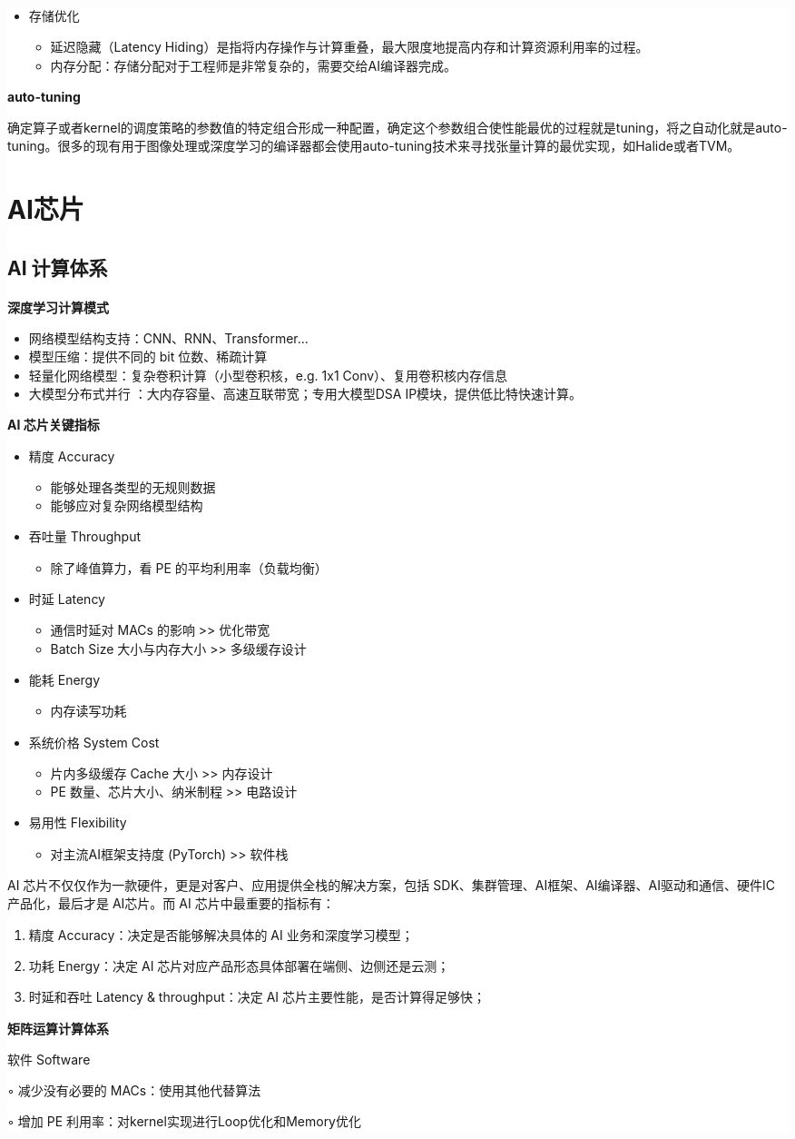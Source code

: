 - 存储优化

  - 延迟隐藏（Latency Hiding）是指将内存操作与计算重叠，最大限度地提高内存和计算资源利用率的过程。
  - 内存分配：存储分配对于工程师是非常复杂的，需要交给AI编译器完成。

**auto-tuning**

确定算子或者kernel的调度策略的参数值的特定组合形成一种配置，确定这个参数组合使性能最优的过程就是tuning，将之自动化就是auto-tuning。很多的现有用于图像处理或深度学习的编译器都会使用auto-tuning技术来寻找张量计算的最优实现，如Halide或者TVM。

# AI芯片

## AI 计算体系

**深度学习计算模式**

- 网络模型结构支持：CNN、RNN、Transformer...
- 模型压缩：提供不同的 bit 位数、稀疏计算
- 轻量化网络模型：复杂卷积计算（小型卷积核，e.g. 1x1 Conv）、复用卷积核内存信息
- 大模型分布式并行 ：大内存容量、高速互联带宽；专用大模型DSA IP模块，提供低比特快速计算。

**AI 芯片关键指标**

- 精度 Accuracy
  - 能够处理各类型的无规则数据
  - 能够应对复杂网络模型结构

- 吞吐量 Throughput
  - 除了峰值算力，看 PE 的平均利用率（负载均衡）

- 时延 Latency
  - 通信时延对 MACs 的影响 >> 优化带宽
  - Batch Size 大小与内存大小 >> 多级缓存设计
- 能耗 Energy
  - 内存读写功耗
- 系统价格 System Cost
  - 片内多级缓存 Cache 大小 >> 内存设计
  - PE 数量、芯片大小、纳米制程 >> 电路设计
- 易用性 Flexibility
  - 对主流AI框架支持度 (PyTorch) >> 软件栈

AI 芯片不仅仅作为一款硬件，更是对客户、应用提供全栈的解决方案，包括 SDK、集群管理、AI框架、AI编译器、AI驱动和通信、硬件IC产品化，最后才是 AI芯片。而 AI 芯片中最重要的指标有：

1. 精度 Accuracy：决定是否能够解决具体的 AI 业务和深度学习模型；

2. 功耗 Energy：决定 AI 芯片对应产品形态具体部署在端侧、边侧还是云测；

3. 时延和吞吐 Latency & throughput：决定 AI 芯片主要性能，是否计算得足够快；

**矩阵运算计算体系**

软件 Software

◦ 减少没有必要的 MACs：使用其他代替算法

◦ 增加 PE 利用率：对kernel实现进行Loop优化和Memory优化
